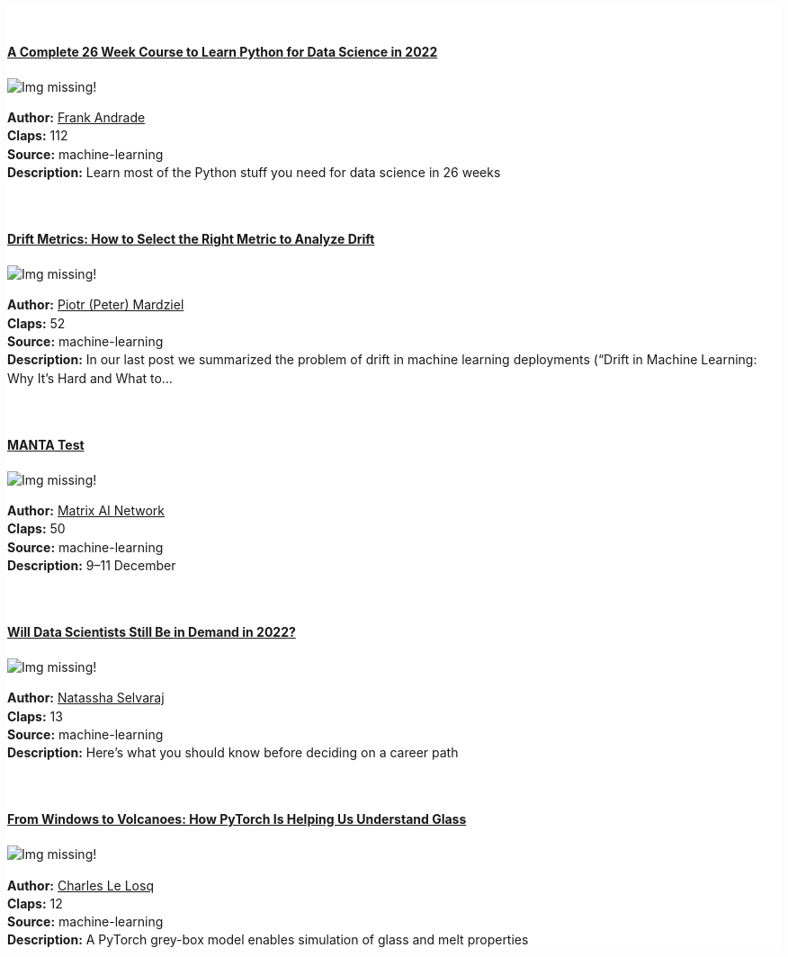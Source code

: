 
  <br>
  <div class="card">
  <h4><a href='https://towardsdatascience.com/a-complete-26-week-course-to-learn-python-for-data-science-in-2022-e95b67551df4'>A Complete 26 Week Course to Learn Python for Data Science in 2022</a></h4> 
  <div class="part2">
      <img src="https://miro.medium.com/max/2000/1*jfdwtvU6V6g99q3G7gq7dQ.png" alt="Img missing!" style="width:100%">
      <p><b>Author:</b> <a href='https://frank-andrade.medium.com/'>Frank Andrade</a><br><b>Claps:</b> 112<br><b>Source:</b> <span class="badge badge-dark">machine-learning</span><br><b>Description:</b> Learn most of the Python stuff you need for data science in 26 weeks</p> 
  </div>
  </div>
      
  <br>
  <div class="card">
  <h4><a href='https://towardsdatascience.com/drift-metrics-how-to-select-the-right-metric-to-analyze-drift-24da63e497e'>Drift Metrics: How to Select the Right Metric to Analyze Drift</a></h4> 
  <div class="part2">
      <img src="https://miro.medium.com/max/2000/1*jfdwtvU6V6g99q3G7gq7dQ.png" alt="Img missing!" style="width:100%">
      <p><b>Author:</b> <a href='https://medium.com/@piotrm_69949'>Piotr (Peter) Mardziel</a><br><b>Claps:</b> 52<br><b>Source:</b> <span class="badge badge-dark">machine-learning</span><br><b>Description:</b> In our last post we summarized the problem of drift in machine learning deployments (“Drift in Machine Learning: Why It’s Hard and What to…</p> 
  </div>
  </div>
      
  <br>
  <div class="card">
  <h4><a href='https://matrixainetwork.medium.com/manta-test-c590c2be3165'>MANTA Test</a></h4> 
  <div class="part2">
      <img src="https://miro.medium.com/max/2000/1*jfdwtvU6V6g99q3G7gq7dQ.png" alt="Img missing!" style="width:100%">
      <p><b>Author:</b> <a href='https://matrixainetwork.medium.com/'>Matrix AI Network</a><br><b>Claps:</b> 50<br><b>Source:</b> <span class="badge badge-dark">machine-learning</span><br><b>Description:</b> 9–11 December</p> 
  </div>
  </div>
      
  <br>
  <div class="card">
  <h4><a href='https://towardsdatascience.com/will-data-scientists-still-be-in-demand-in-2022-f2852ff0a32a'>Will Data Scientists Still Be in Demand in 2022?</a></h4> 
  <div class="part2">
      <img src="https://miro.medium.com/max/2000/1*jfdwtvU6V6g99q3G7gq7dQ.png" alt="Img missing!" style="width:100%">
      <p><b>Author:</b> <a href='https://natassha6789.medium.com/'>Natassha Selvaraj</a><br><b>Claps:</b> 13<br><b>Source:</b> <span class="badge badge-dark">machine-learning</span><br><b>Description:</b> Here’s what you should know before deciding on a career path</p> 
  </div>
  </div>
      
  <br>
  <div class="card">
  <h4><a href='https://medium.com/pytorch/from-windows-to-volcanoes-how-pytorch-is-helping-us-understand-glass-8720d480f4f2'>From Windows to Volcanoes: How PyTorch Is Helping Us Understand Glass</a></h4> 
  <div class="part2">
      <img src="https://miro.medium.com/max/2000/1*jfdwtvU6V6g99q3G7gq7dQ.png" alt="Img missing!" style="width:100%">
      <p><b>Author:</b> <a href='https://medium.com/@charles.lelosq'>Charles Le Losq</a><br><b>Claps:</b> 12<br><b>Source:</b> <span class="badge badge-dark">machine-learning</span><br><b>Description:</b> A PyTorch grey-box model enables simulation of glass and melt properties</p> 
  </div>
  </div>
      